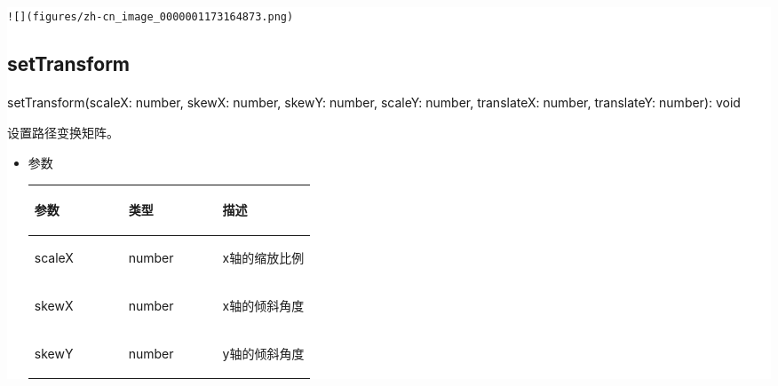     ![](figures/zh-cn_image_0000001173164873.png)


## setTransform<a name="section68262045132013"></a>

setTransform\(scaleX: number, skewX: number, skewY: number, scaleY: number, translateX: number, translateY: number\): void

设置路径变换矩阵。

-   参数

    <table><thead align="left"><tr><th class="cellrowborder" valign="top" width="33.333333333333336%" id="mcps1.1.4.1.1"><p>参数</p>
    </th>
    <th class="cellrowborder" valign="top" width="33.333333333333336%" id="mcps1.1.4.1.2"><p>类型</p>
    </th>
    <th class="cellrowborder" valign="top" width="33.333333333333336%" id="mcps1.1.4.1.3"><p>描述</p>
    </th>
    </tr>
    </thead>
    <tbody><tr><td class="cellrowborder" valign="top" width="33.333333333333336%" headers="mcps1.1.4.1.1 "><p>scaleX</p>
    </td>
    <td class="cellrowborder" valign="top" width="33.333333333333336%" headers="mcps1.1.4.1.2 "><p>number</p>
    </td>
    <td class="cellrowborder" valign="top" width="33.333333333333336%" headers="mcps1.1.4.1.3 "><p>x轴的缩放比例</p>
    </td>
    </tr>
    <tr><td class="cellrowborder" valign="top" width="33.333333333333336%" headers="mcps1.1.4.1.1 "><p>skewX</p>
    </td>
    <td class="cellrowborder" valign="top" width="33.333333333333336%" headers="mcps1.1.4.1.2 "><p>number</p>
    </td>
    <td class="cellrowborder" valign="top" width="33.333333333333336%" headers="mcps1.1.4.1.3 "><p>x轴的倾斜角度</p>
    </td>
    </tr>
    <tr><td class="cellrowborder" valign="top" width="33.333333333333336%" headers="mcps1.1.4.1.1 "><p>skewY</p>
    </td>
    <td class="cellrowborder" valign="top" width="33.333333333333336%" headers="mcps1.1.4.1.2 "><p>number</p>
    </td>
    <td class="cellrowborder" valign="top" width="33.333333333333336%" headers="mcps1.1.4.1.3 "><p>y轴的倾斜角度</p>
    </td>
    </tr>